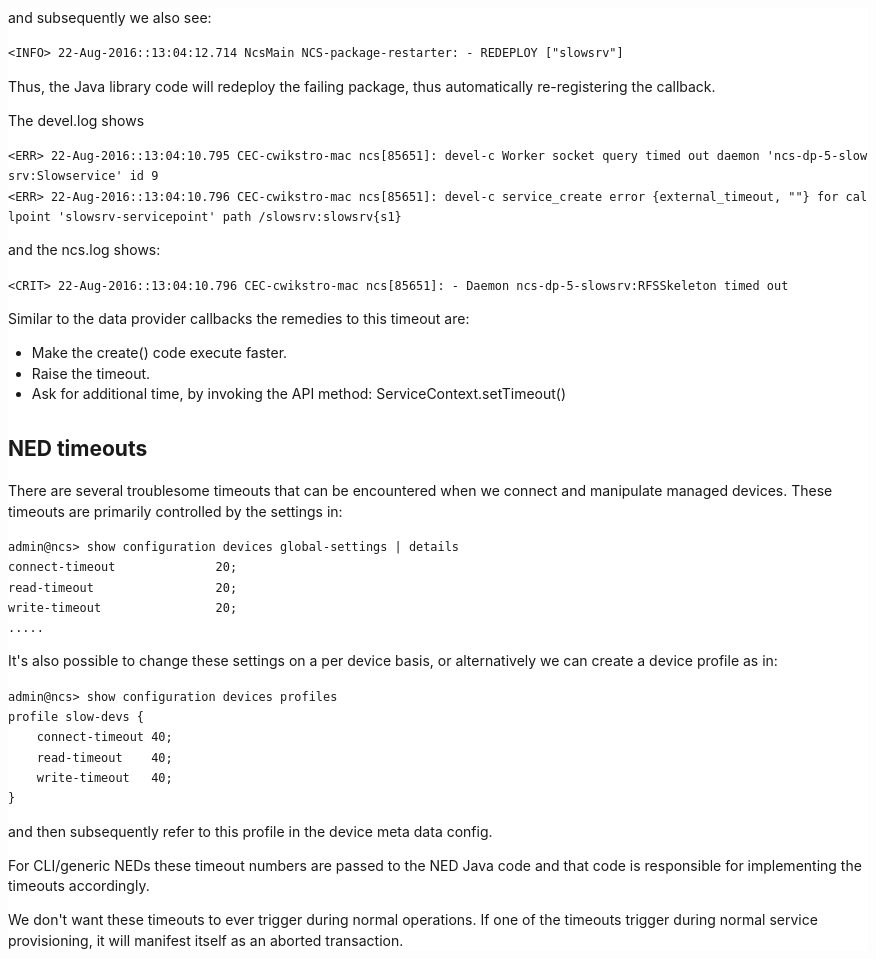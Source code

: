 and subsequently we also see:

    <INFO> 22-Aug-2016::13:04:12.714 NcsMain NCS-package-restarter: - REDEPLOY ["slowsrv"]

Thus, the Java library code will redeploy the failing package, thus
automatically re-registering the callback.

The devel.log shows

    <ERR> 22-Aug-2016::13:04:10.795 CEC-cwikstro-mac ncs[85651]: devel-c Worker socket query timed out daemon 'ncs-dp-5-slowsrv:Slowservice' id 9
    <ERR> 22-Aug-2016::13:04:10.796 CEC-cwikstro-mac ncs[85651]: devel-c service_create error {external_timeout, ""} for callpoint 'slowsrv-servicepoint' path /slowsrv:slowsrv{s1}

and the ncs.log shows:

    <CRIT> 22-Aug-2016::13:04:10.796 CEC-cwikstro-mac ncs[85651]: - Daemon ncs-dp-5-slowsrv:RFSSkeleton timed out

Similar to the data provider callbacks the remedies to this timeout are:

- Make the create() code execute faster.
- Raise the timeout.
- Ask for additional time, by invoking the API method:
  ServiceContext.setTimeout()



NED timeouts
------------

There are several troublesome timeouts that can be encountered when
we connect and manipulate managed devices.
These timeouts are primarily controlled by the settings in:

    admin@ncs> show configuration devices global-settings | details
    connect-timeout              20;
    read-timeout                 20;
    write-timeout                20;
    .....


It's also possible to change these settings on a per device basis, or
alternatively we can create a device profile as in:

    admin@ncs> show configuration devices profiles
    profile slow-devs {
        connect-timeout 40;
        read-timeout    40;
        write-timeout   40;
    }

and then subsequently refer to this profile in the device meta data config.

For CLI/generic NEDs these timeout numbers are passed to the NED Java code
and that code is responsible for implementing the timeouts accordingly.

We don't want these timeouts to ever trigger during normal operations.
If one of the timeouts trigger during normal service provisioning, it will
manifest itself as an aborted transaction.
